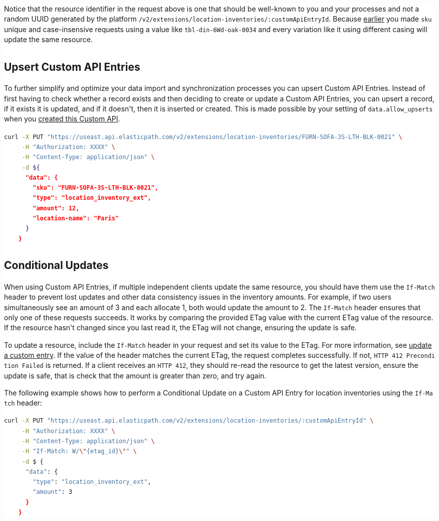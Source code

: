 Notice that the resource identifier in the request above is one that should be well-known to you and your processes and not a random UUID generated by the platform `/v2/extensions/location-inventories/:customApiEntryId`. Because  [earlier](/guides/How-To/commerce-extensions/create-a-multilocation-inventories-resource#create-custom-field---slug) you made `sku` unique and case-insensive requests using a value like `tbl-din-6Wd-oak-0034` and every variation like it using different casing will update the same resource.

## Upsert Custom API Entries

To further simplify and optimize your data import and synchronization processes you can upsert Custom API Entries. Instead of first having to check whether a record exists and then deciding to create or update a Custom API Entries, you can upsert a record, if it exists it is updated, and if it doesn't, then it is inserted or created. This is made possible by your setting of `data.allow_upserts` when you [created this Custom API](/guides/How-To/commerce-extensions/create-a-multilocation-inventories-resource#create-a-new-custom-api---location-inventories).

```sh
curl -X PUT "https://useast.api.elasticpath.com/v2/extensions/location-inventories/FURN-SOFA-3S-LTH-BLK-0021" \
     -H "Authorization: XXXX" \
     -H "Content-Type: application/json" \
     -d ${
      "data": {
        "sku": "FURN-SOFA-3S-LTH-BLK-0021",
        "type": "location_inventory_ext",
        "amount": 12,
        "location-name": "Paris"
      }
    }
```

## Conditional Updates

When using Custom API Entries, if multiple independent clients update the same resource, you should have them use the `If-Match` header to prevent lost updates and other data consistency issues in the inventory amounts. For example, if two users simultaneously see an amount of 3 and each allocate 1, both would update the amount to 2. The `If-Match` header ensures that only one of these requests succeeds. It works by comparing the provided ETag value with the current ETag value of the resource. If the resource hasn't changed since you last read it, the ETag will not change, ensuring the update is safe. 

To update a resource, include the `If-Match` header in your request and set its value to the ETag. For more information, see [update a custom entry](/docs/api/commerce-extensions/update-a-custom-entry). If the value of the header matches the current ETag, the request completes successfully. If not, `HTTP 412 Precondition Failed` is returned. If a client receives an `HTTP 412`, they should re-read the resource to get the latest version, ensure the update is safe, that is check that the amount is greater than zero, and try again.

The following example shows how to perform a Conditional Update on a Custom API Entry for location inventories using the `If-Match` header:

```bash
curl -X PUT "https://useast.api.elasticpath.com/v2/extensions/location-inventories/:customApiEntryId" \
     -H "Authorization: XXXX" \
     -H "Content-Type: application/json" \
     -H "If-Match: W/\"{etag_id}\"" \
     -d $ {
      "data": {
        "type": "location_inventory_ext",
        "amount": 3
      }
    }
```
